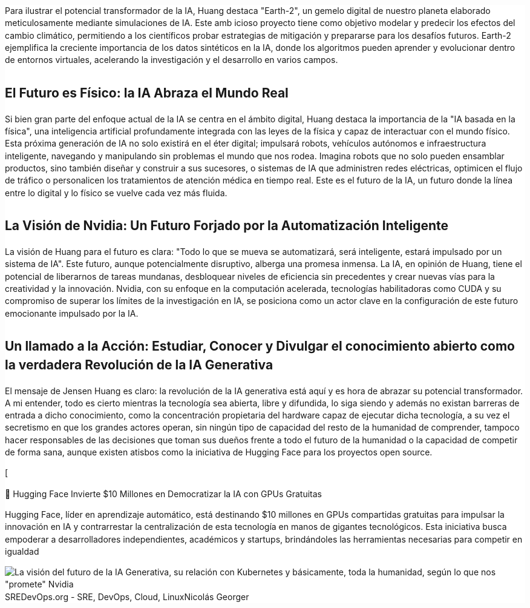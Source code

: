 Para ilustrar el potencial transformador de la IA, Huang destaca "Earth-2", un gemelo digital de nuestro planeta elaborado meticulosamente mediante simulaciones de IA. Este amb icioso proyecto tiene como objetivo modelar y predecir los efectos del cambio climático, permitiendo a los científicos probar estrategias de mitigación y prepararse para los desafíos futuros. Earth-2 ejemplifica la creciente importancia de los datos sintéticos en la IA, donde los algoritmos pueden aprender y evolucionar dentro de entornos virtuales, acelerando la investigación y el desarrollo en varios campos.

El Futuro es Físico: la IA Abraza el Mundo Real
-----------------------------------------------

Si bien gran parte del enfoque actual de la IA se centra en el ámbito digital, Huang destaca la importancia de la "IA basada en la física", una inteligencia artificial profundamente integrada con las leyes de la física y capaz de interactuar con el mundo físico. Esta próxima generación de IA no solo existirá en el éter digital; impulsará robots, vehículos autónomos e infraestructura inteligente, navegando y manipulando sin problemas el mundo que nos rodea. Imagina robots que no solo pueden ensamblar productos, sino también diseñar y construir a sus sucesores, o sistemas de IA que administren redes eléctricas, optimicen el flujo de tráfico o personalicen los tratamientos de atención médica en tiempo real. Este es el futuro de la IA, un futuro donde la línea entre lo digital y lo físico se vuelve cada vez más fluida.

La Visión de Nvidia: Un Futuro Forjado por la Automatización Inteligente
------------------------------------------------------------------------

La visión de Huang para el futuro es clara: "Todo lo que se mueva se automatizará, será inteligente, estará impulsado por un sistema de IA". Este futuro, aunque potencialmente disruptivo, alberga una promesa inmensa. La IA, en opinión de Huang, tiene el potencial de liberarnos de tareas mundanas, desbloquear niveles de eficiencia sin precedentes y crear nuevas vías para la creatividad y la innovación. Nvidia, con su enfoque en la computación acelerada, tecnologías habilitadoras como CUDA y su compromiso de superar los límites de la investigación en IA, se posiciona como un actor clave en la configuración de este futuro emocionante impulsado por la IA.

Un llamado a la Acción: Estudiar, Conocer y Divulgar el conocimiento abierto como la verdadera Revolución de la IA Generativa
-----------------------------------------------------------------------------------------------------------------------------

El mensaje de Jensen Huang es claro: la revolución de la IA generativa está aquí y es hora de abrazar su potencial transformador. A mi entender, todo es cierto mientras la tecnología sea abierta, libre y difundida, lo siga siendo y además no existan barreras de entrada a dicho conocimiento, como la concentración propietaria del hardware capaz de ejecutar dicha tecnología, a su vez el secretismo en que los grandes actores operan, sin ningún tipo de capacidad del resto de la humanidad de comprender, tampoco hacer responsables de las decisiones que toman sus dueños frente a todo el futuro de la humanidad o la capacidad de competir de forma sana, aunque existen atisbos como la iniciativa de Hugging Face para los proyectos open source.

[

🤗 Hugging Face Invierte $10 Millones en Democratizar la IA con GPUs Gratuitas

Hugging Face, líder en aprendizaje automático, está destinando $10 millones en GPUs compartidas gratuitas para impulsar la innovación en IA y contrarrestar la centralización de esta tecnología en manos de gigantes tecnológicos. Esta iniciativa busca empoderar a desarrolladores independientes, académicos y startups, brindándoles las herramientas necesarias para competir en igualdad

![La visión del futuro de la IA Generativa, su relación con Kubernetes y básicamente, toda la humanidad, según lo que nos "promete" Nvidia](https://cdn.hashnode.com/res/hashnode/imageupload/v1717650524453/0e371678-f407-43db-a553-ac8ba93f46f5.ico)SREDevOps.org - SRE, DevOps, Cloud, LinuxNicolás Georger
